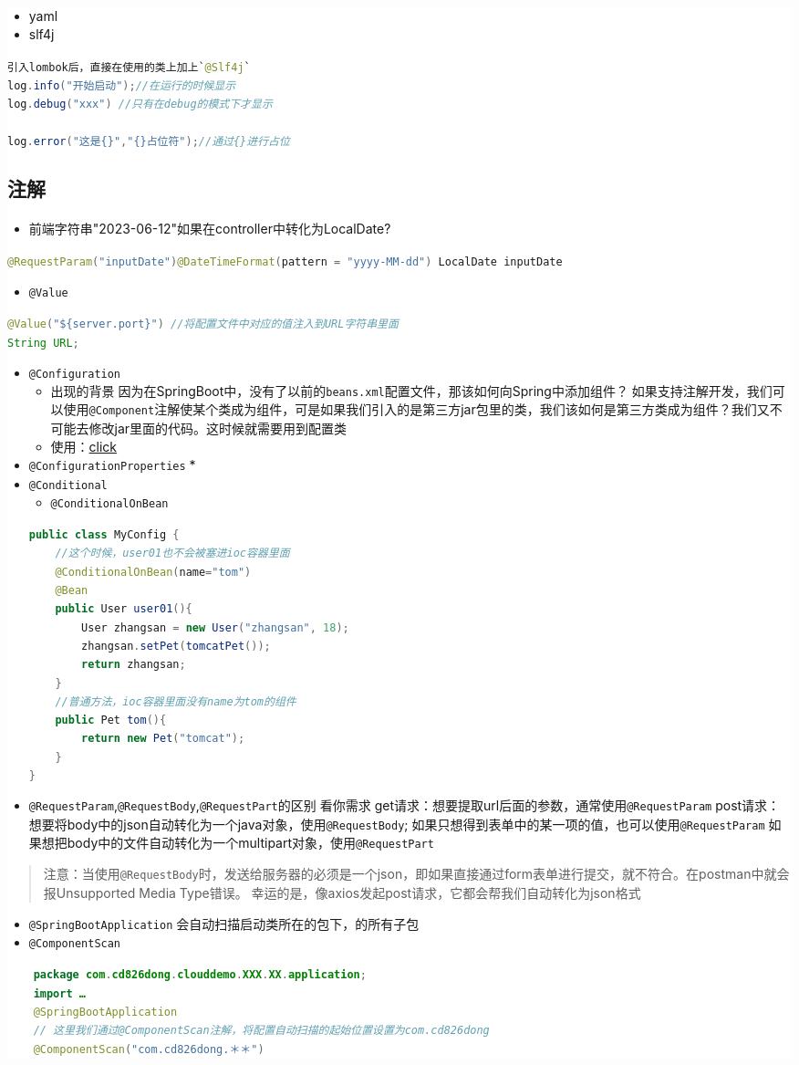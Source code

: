 * yaml
* slf4j
```java
引入lombok后，直接在使用的类上加上`@Slf4j`
log.info("开始启动");//在运行的时候显示
log.debug("xxx") //只有在debug的模式下才显示

log.error("这是{}","{}占位符");//通过{}进行占位
```

## 注解
* 前端字符串"2023-06-12"如果在controller中转化为LocalDate?
```java
@RequestParam("inputDate")@DateTimeFormat(pattern = "yyyy-MM-dd") LocalDate inputDate
```
* `@Value`
```java
@Value("${server.port}") //将配置文件中对应的值注入到URL字符串里面
String URL;
```
* `@Configuration`
    * 出现的背景
    因为在SpringBoot中，没有了以前的`beans.xml`配置文件，那该如何向Spring中添加组件？
    如果支持注解开发，我们可以使用`@Component`注解使某个类成为组件，可是如果我们引入的是第三方jar包里的类，我们该如何是第三方类成为组件？我们又不可能去修改jar里面的代码。这时候就需要用到配置类
    * 使用：[click](#Configuration)
* `@ConfigurationProperties`
    * 
* `@Conditional`
    * `@ConditionalOnBean`
    ```java
    public class MyConfig {
        //这个时候，user01也不会被塞进ioc容器里面
        @ConditionalOnBean(name="tom")
        @Bean
        public User user01(){
            User zhangsan = new User("zhangsan", 18);
            zhangsan.setPet(tomcatPet());
            return zhangsan;
        }
        //普通方法，ioc容器里面没有name为tom的组件
        public Pet tom(){
            return new Pet("tomcat");
        }
    }
    ```
* `@RequestParam`,`@RequestBody`,`@RequestPart`的区别
看你需求
get请求：想要提取url后面的参数，通常使用`@RequestParam`
post请求：想要将body中的json自动转化为一个java对象，使用`@RequestBody`;
如果只想得到表单中的某一项的值，也可以使用`@RequestParam`
如果想把body中的文件自动转化为一个multipart对象，使用`@RequestPart`
> 注意：当使用`@RequestBody`时，发送给服务器的必须是一个json，即如果直接通过form表单进行提交，就不符合。在postman中就会报Unsupported Media Type错误。
幸运的是，像axios发起post请求，它都会帮我们自动转化为json格式
* `@SpringBootApplication`
会自动扫描启动类所在的包下，的所有子包
* `@ComponentScan`
```java
    package com.cd826dong.clouddemo.XXX.XX.application;
    import …
    @SpringBootApplication
    // 这里我们通过@ComponentScan注解，将配置自动扫描的起始位置设置为com.cd826dong
    @ComponentScan("com.cd826dong.＊＊")
```